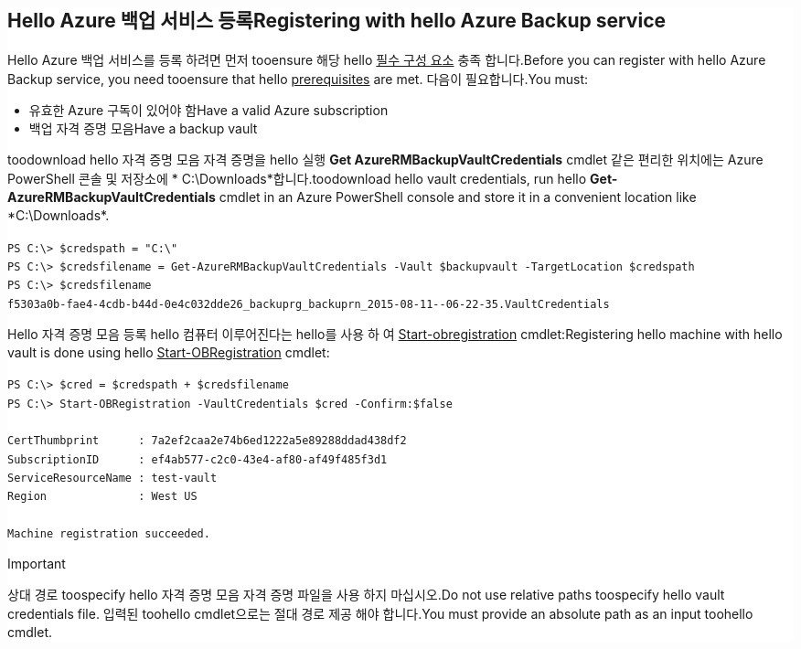 ## <a name="registering-with-hello-azure-backup-service"></a><span data-ttu-id="9dafa-171">Hello Azure 백업 서비스 등록</span><span class="sxs-lookup"><span data-stu-id="9dafa-171">Registering with hello Azure Backup service</span></span>
<span data-ttu-id="9dafa-172">Hello Azure 백업 서비스를 등록 하려면 먼저 tooensure 해당 hello [필수 구성 요소](backup-configure-vault.md) 충족 합니다.</span><span class="sxs-lookup"><span data-stu-id="9dafa-172">Before you can register with hello Azure Backup service, you need tooensure that hello [prerequisites](backup-configure-vault.md) are met.</span></span> <span data-ttu-id="9dafa-173">다음이 필요합니다.</span><span class="sxs-lookup"><span data-stu-id="9dafa-173">You must:</span></span>

* <span data-ttu-id="9dafa-174">유효한 Azure 구독이 있어야 함</span><span class="sxs-lookup"><span data-stu-id="9dafa-174">Have a valid Azure subscription</span></span>
* <span data-ttu-id="9dafa-175">백업 자격 증명 모음</span><span class="sxs-lookup"><span data-stu-id="9dafa-175">Have a backup vault</span></span>

<span data-ttu-id="9dafa-176">toodownload hello 자격 증명 모음 자격 증명을 hello 실행 **Get AzureRMBackupVaultCredentials** cmdlet 같은 편리한 위치에는 Azure PowerShell 콘솔 및 저장소에 * C:\Downloads\*합니다.</span><span class="sxs-lookup"><span data-stu-id="9dafa-176">toodownload hello vault credentials, run hello **Get-AzureRMBackupVaultCredentials** cmdlet in an Azure PowerShell console and store it in a convenient location like *C:\Downloads\*.</span></span>

```
PS C:\> $credspath = "C:\"
PS C:\> $credsfilename = Get-AzureRMBackupVaultCredentials -Vault $backupvault -TargetLocation $credspath
PS C:\> $credsfilename
f5303a0b-fae4-4cdb-b44d-0e4c032dde26_backuprg_backuprn_2015-08-11--06-22-35.VaultCredentials
```

<span data-ttu-id="9dafa-177">Hello 자격 증명 모음 등록 hello 컴퓨터 이루어진다는 hello를 사용 하 여 [Start-obregistration](https://technet.microsoft.com/library/hh770398%28v=wps.630%29.aspx) cmdlet:</span><span class="sxs-lookup"><span data-stu-id="9dafa-177">Registering hello machine with hello vault is done using hello [Start-OBRegistration](https://technet.microsoft.com/library/hh770398%28v=wps.630%29.aspx) cmdlet:</span></span>

```
PS C:\> $cred = $credspath + $credsfilename
PS C:\> Start-OBRegistration -VaultCredentials $cred -Confirm:$false

CertThumbprint      : 7a2ef2caa2e74b6ed1222a5e89288ddad438df2
SubscriptionID      : ef4ab577-c2c0-43e4-af80-af49f485f3d1
ServiceResourceName : test-vault
Region              : West US

Machine registration succeeded.
```

> [!IMPORTANT]
> <span data-ttu-id="9dafa-178">상대 경로 toospecify hello 자격 증명 모음 자격 증명 파일을 사용 하지 마십시오.</span><span class="sxs-lookup"><span data-stu-id="9dafa-178">Do not use relative paths toospecify hello vault credentials file.</span></span> <span data-ttu-id="9dafa-179">입력된 toohello cmdlet으로는 절대 경로 제공 해야 합니다.</span><span class="sxs-lookup"><span data-stu-id="9dafa-179">You must provide an absolute path as an input toohello cmdlet.</span></span>
>
>
